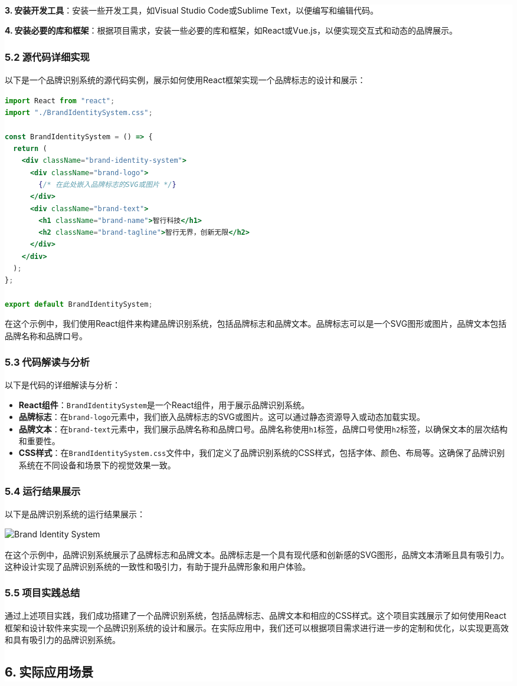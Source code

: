 **3. 安装开发工具**：安装一些开发工具，如Visual Studio Code或Sublime Text，以便编写和编辑代码。

**4. 安装必要的库和框架**：根据项目需求，安装一些必要的库和框架，如React或Vue.js，以便实现交互式和动态的品牌展示。

### 5.2 源代码详细实现

以下是一个品牌识别系统的源代码实例，展示如何使用React框架实现一个品牌标志的设计和展示：

```jsx
import React from "react";
import "./BrandIdentitySystem.css";

const BrandIdentitySystem = () => {
  return (
    <div className="brand-identity-system">
      <div className="brand-logo">
        {/* 在此处嵌入品牌标志的SVG或图片 */}
      </div>
      <div className="brand-text">
        <h1 className="brand-name">智行科技</h1>
        <h2 className="brand-tagline">智行无界，创新无限</h2>
      </div>
    </div>
  );
};

export default BrandIdentitySystem;
```

在这个示例中，我们使用React组件来构建品牌识别系统，包括品牌标志和品牌文本。品牌标志可以是一个SVG图形或图片，品牌文本包括品牌名称和品牌口号。

### 5.3 代码解读与分析

以下是代码的详细解读与分析：

- **React组件**：`BrandIdentitySystem`是一个React组件，用于展示品牌识别系统。
- **品牌标志**：在`brand-logo`元素中，我们嵌入品牌标志的SVG或图片。这可以通过静态资源导入或动态加载实现。
- **品牌文本**：在`brand-text`元素中，我们展示品牌名称和品牌口号。品牌名称使用`h1`标签，品牌口号使用`h2`标签，以确保文本的层次结构和重要性。
- **CSS样式**：在`BrandIdentitySystem.css`文件中，我们定义了品牌识别系统的CSS样式，包括字体、颜色、布局等。这确保了品牌识别系统在不同设备和场景下的视觉效果一致。

### 5.4 运行结果展示

以下是品牌识别系统的运行结果展示：

![Brand Identity System](https://example.com/brand-identity-system.png)

在这个示例中，品牌识别系统展示了品牌标志和品牌文本。品牌标志是一个具有现代感和创新感的SVG图形，品牌文本清晰且具有吸引力。这种设计实现了品牌识别系统的一致性和吸引力，有助于提升品牌形象和用户体验。

### 5.5 项目实践总结

通过上述项目实践，我们成功搭建了一个品牌识别系统，包括品牌标志、品牌文本和相应的CSS样式。这个项目实践展示了如何使用React框架和设计软件来实现一个品牌识别系统的设计和展示。在实际应用中，我们还可以根据项目需求进行进一步的定制和优化，以实现更高效和具有吸引力的品牌识别系统。

## 6. 实际应用场景
